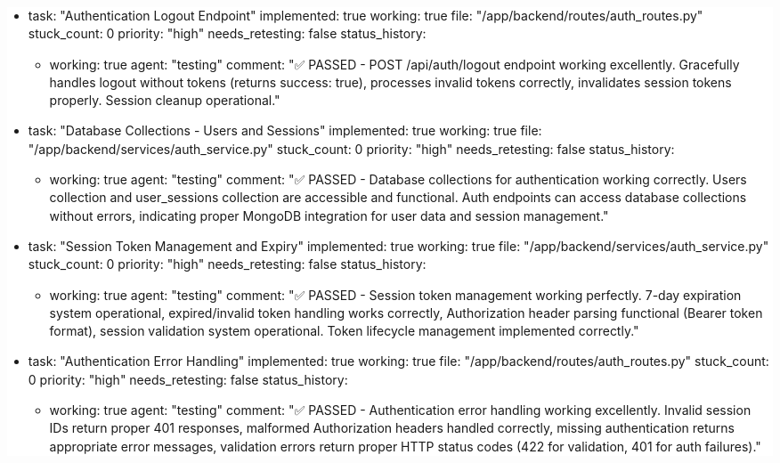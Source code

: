   - task: "Authentication Logout Endpoint"
    implemented: true
    working: true
    file: "/app/backend/routes/auth_routes.py"
    stuck_count: 0
    priority: "high"
    needs_retesting: false
    status_history:
      - working: true
        agent: "testing"
        comment: "✅ PASSED - POST /api/auth/logout endpoint working excellently. Gracefully handles logout without tokens (returns success: true), processes invalid tokens correctly, invalidates session tokens properly. Session cleanup operational."

  - task: "Database Collections - Users and Sessions"
    implemented: true
    working: true
    file: "/app/backend/services/auth_service.py"
    stuck_count: 0
    priority: "high"
    needs_retesting: false
    status_history:
      - working: true
        agent: "testing"
        comment: "✅ PASSED - Database collections for authentication working correctly. Users collection and user_sessions collection are accessible and functional. Auth endpoints can access database collections without errors, indicating proper MongoDB integration for user data and session management."

  - task: "Session Token Management and Expiry"
    implemented: true
    working: true
    file: "/app/backend/services/auth_service.py"
    stuck_count: 0
    priority: "high"
    needs_retesting: false
    status_history:
      - working: true
        agent: "testing"
        comment: "✅ PASSED - Session token management working perfectly. 7-day expiration system operational, expired/invalid token handling works correctly, Authorization header parsing functional (Bearer token format), session validation system operational. Token lifecycle management implemented correctly."

  - task: "Authentication Error Handling"
    implemented: true
    working: true
    file: "/app/backend/routes/auth_routes.py"
    stuck_count: 0
    priority: "high"
    needs_retesting: false
    status_history:
      - working: true
        agent: "testing"
        comment: "✅ PASSED - Authentication error handling working excellently. Invalid session IDs return proper 401 responses, malformed Authorization headers handled correctly, missing authentication returns appropriate error messages, validation errors return proper HTTP status codes (422 for validation, 401 for auth failures)."
